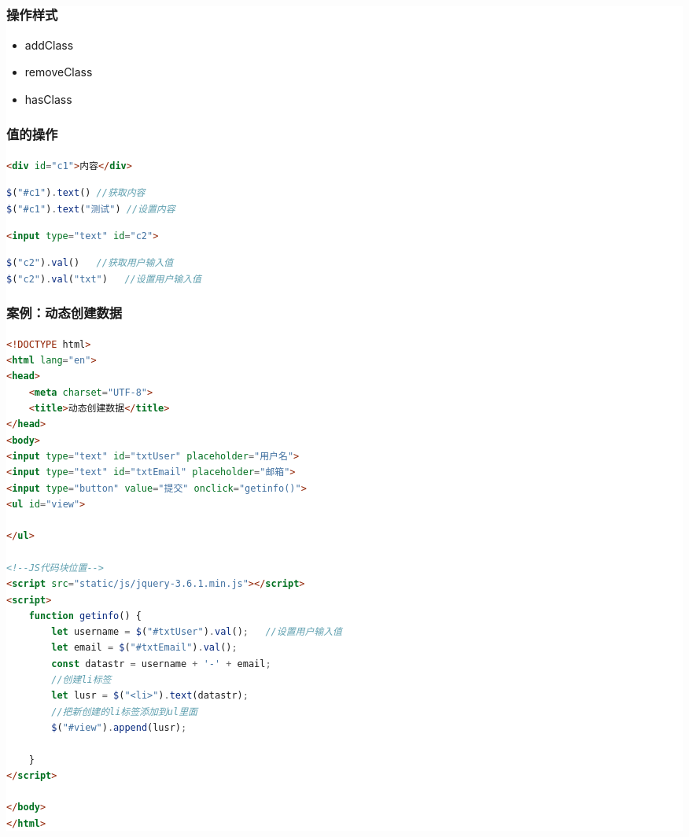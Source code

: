 ### 操作样式

* addClass

* removeClass

* hasClass

  
### 值的操作

```html
<div id="c1">内容</div>
```

```javascript
$("#c1").text() //获取内容
$("#c1").text("测试") //设置内容
```

```html
<input type="text" id="c2">
```

```javascript
$("c2").val()   //获取用户输入值
$("c2").val("txt")   //设置用户输入值
```

### 案例：动态创建数据

```html
<!DOCTYPE html>
<html lang="en">
<head>
    <meta charset="UTF-8">
    <title>动态创建数据</title>
</head>
<body>
<input type="text" id="txtUser" placeholder="用户名">
<input type="text" id="txtEmail" placeholder="邮箱">
<input type="button" value="提交" onclick="getinfo()">
<ul id="view">

</ul>

<!--JS代码块位置-->
<script src="static/js/jquery-3.6.1.min.js"></script>
<script>
    function getinfo() {
        let username = $("#txtUser").val();   //设置用户输入值
        let email = $("#txtEmail").val();
        const datastr = username + '-' + email;
        //创建li标签
        let lusr = $("<li>").text(datastr);
        //把新创建的li标签添加到ul里面
        $("#view").append(lusr);

    }
</script>

</body>
</html>
```
